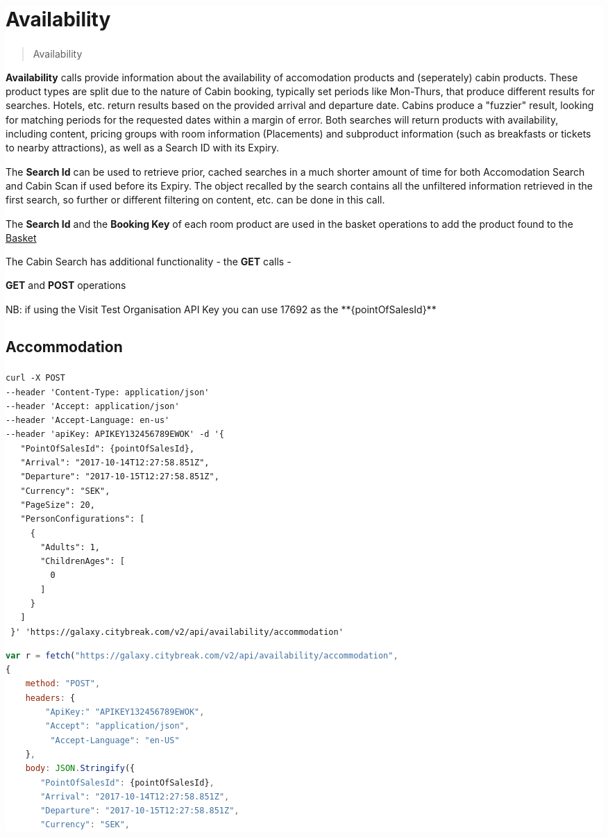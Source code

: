 # Availability

> Availability


**Availability** calls provide information about the availability of accomodation products and (seperately) cabin products. These product types are split due to the nature of Cabin booking, typically set periods like Mon-Thurs, that produce different results for searches. Hotels, etc. return results based on the provided arrival and departure date. Cabins produce a "fuzzier" result, looking for matching periods for the requested dates within a margin of error. Both searches will return products with availability, including content, pricing groups with room information (Placements) and subproduct information (such as breakfasts or tickets to nearby attractions), as well as a Search ID with its Expiry. 

The **Search Id** can be used to retrieve prior, cached searches in a much shorter amount of time for both Accomodation Search and Cabin Scan if used before its Expiry. The object recalled by the search contains all the unfiltered information retrieved in the first search, so further or different filtering on content, etc. can be done in this call.

The **Search Id** and the **Booking Key** of each room product are used in the basket operations to add the product found to the <a href="https://visit.github.io/galaxy-docs-v2/#Basket">Basket</a> 

The Cabin Search has additional functionality - the **GET** calls - 

**GET** and **POST** operations 
<aside class="notice">NB: if using the Visit Test Organisation API Key you can use 17692 as the **{pointOfSalesId}**</aside>

## Accommodation

```shell
curl -X POST 
--header 'Content-Type: application/json' 
--header 'Accept: application/json' 
--header 'Accept-Language: en-us' 
--header 'apiKey: APIKEY132456789EWOK' -d '{
   "PointOfSalesId": {pointOfSalesId},
   "Arrival": "2017-10-14T12:27:58.851Z",
   "Departure": "2017-10-15T12:27:58.851Z",
   "Currency": "SEK",
   "PageSize": 20,
   "PersonConfigurations": [
     {
       "Adults": 1,
       "ChildrenAges": [
         0
       ] 
     }
   ]
 }' 'https://galaxy.citybreak.com/v2/api/availability/accommodation'
```

```javascript
var r = fetch("https://galaxy.citybreak.com/v2/api/availability/accommodation",
{
	method: "POST",
	headers: {
	    "ApiKey:" "APIKEY132456789EWOK",
	    "Accept": "application/json",
		 "Accept-Language": "en-US"
	},
	body: JSON.Stringify({
	   "PointOfSalesId": {pointOfSalesId},
	   "Arrival": "2017-10-14T12:27:58.851Z",
	   "Departure": "2017-10-15T12:27:58.851Z",
	   "Currency": "SEK",
```